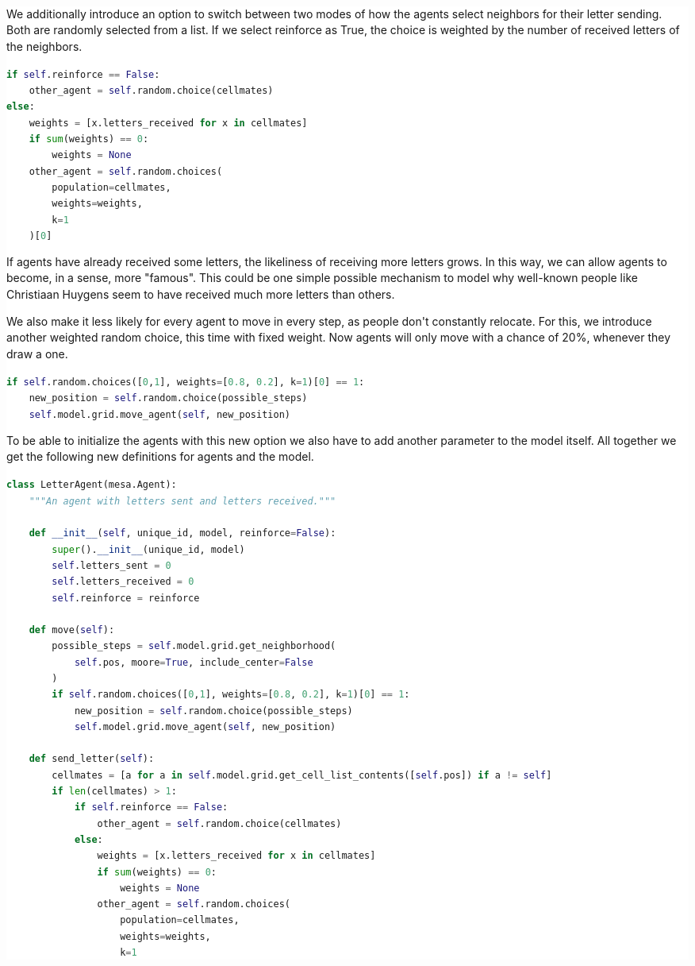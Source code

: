 We additionally introduce an option to switch between two modes of how the agents select neighbors for their letter sending. Both are randomly selected from a list. If we select reinforce as True, the choice is weighted by the number of received letters of the neighbors.

```python
if self.reinforce == False:
    other_agent = self.random.choice(cellmates)
else:
    weights = [x.letters_received for x in cellmates]
    if sum(weights) == 0:
        weights = None
    other_agent = self.random.choices(
        population=cellmates,
        weights=weights,
        k=1
    )[0]
```

If agents have already received some letters, the likeliness of receiving more letters grows. In this way, we can allow agents to become, in a sense, more "famous". This could be one simple possible mechanism to model why well-known people like Christiaan Huygens seem to have received much more letters than others.

We also make it less likely for every agent to move in every step, as people don't constantly relocate. For this, we introduce another weighted random choice, this time with fixed weight. Now agents will only move with a chance of 20%, whenever they draw a one.

```python
if self.random.choices([0,1], weights=[0.8, 0.2], k=1)[0] == 1:
    new_position = self.random.choice(possible_steps)
    self.model.grid.move_agent(self, new_position)
```

To be able to initialize the agents with this new option we also have to add another parameter to the model itself. All together we get the following new definitions for agents and the model.

```python
class LetterAgent(mesa.Agent):
    """An agent with letters sent and letters received."""

    def __init__(self, unique_id, model, reinforce=False):
        super().__init__(unique_id, model)
        self.letters_sent = 0
        self.letters_received = 0
        self.reinforce = reinforce

    def move(self):
        possible_steps = self.model.grid.get_neighborhood(
            self.pos, moore=True, include_center=False
        )
        if self.random.choices([0,1], weights=[0.8, 0.2], k=1)[0] == 1:
            new_position = self.random.choice(possible_steps)
            self.model.grid.move_agent(self, new_position)

    def send_letter(self):
        cellmates = [a for a in self.model.grid.get_cell_list_contents([self.pos]) if a != self]
        if len(cellmates) > 1:
            if self.reinforce == False:
                other_agent = self.random.choice(cellmates)
            else:
                weights = [x.letters_received for x in cellmates]
                if sum(weights) == 0:
                    weights = None
                other_agent = self.random.choices(
                    population=cellmates,
                    weights=weights,
                    k=1
```

[^1]: Hotson, Howard, and Thomas Wallnig, [Eds.] (2019), Reassembling the Republic of Letters in the Digital Age: Standards, Systems, Scholarship. Göttingen, Germany: Göttingen University Press. [https://doi.org/10.17875/gup2019-1146](https://doi.org/10.17875/gup2019-1146).
[^2]: Ureña-Carrion, Javier, Petri Leskinen, Jouni Tuominen, Charles van den Heuvel, Eero Hyvönen, and Mikko Kivelä (2021), Communication Now and Then: Analyzing the Republic of Letters as a Communication Network. [http://arxiv.org/abs/2112.04336](http://arxiv.org/abs/2112.04336).
[^3]: Miert, Dirk van (2014), “What was the Republic of Letters? A brief introduction to a long history.” Groniek, no. 204/5 (2014). [https://ugp.rug.nl/groniek/article/view/27601](https://ugp.rug.nl/groniek/article/view/27601).
[^4]: Schmitz, Jascha Merijn: Simulation. In: AG Digital Humanities Theorie des Verbandes Digital Humanities im deutschsprachigen Raum e. V. (Hg.): Begriffe der Digital Humanities. Ein diskursives Glossar (= Zeitschrift für digitale Geisteswissenschaften / Working Papers, 2). Wolfenbüttel 2023. 25.05.2023. Version 2.0 vom 16.05.2024. HTML / XML / PDF. [https://doi.org/10.17175/wp_2023_011_v2](https://doi.org/10.17175/wp_2023_011_v2).
[^5]: Gavin, Michael. Agent-Based Modeling and Historical Simulation. Digital Humanities Quarterly, 008(4):195, December 2014. [http://www.digitalhumanities.org/dhq/vol/8/4/000195/000195.html](http://www.digitalhumanities.org/dhq/vol/8/4/000195/000195.html).
[^5a]: Romein, C. A., Max Kemman, Julie M. Birkholz, J. Baker, M. D. Gruijter, Albert Meroño-Peñuela, T. Ries, Ruben Ros, S. Scagliola (2020). State of the Field: Digital History. In: Journal of the Historical Association 105 (365), pp. 291-312.
[^6]: McCarty, Willard (2019). “Modeling the Actual, Simulating the Possible.” In The Shape of Data in the Digital Humanities: Modeling Texts and Text-Based Resources / Edited by Julia Flanders and Fotis Jannidis, and Willard McCarty. London: Routledge. [https://www.taylorfrancis.com/books/9781315552941](https://www.taylorfrancis.com/books/9781315552941).
[^7]: Scheuermann, Leif (2022), Über die Rolle computerbasierter Modellrechnungen und Simulationen für eine digitale Geschichte, In Digital History. Konzepte, Methoden und Kritiken Digitaler Geschichtswissenschaft. edited by Karoline Dominika Döring, Stefan Haas, Mareike König, and Jörg Wettlaufer. Berlin; Boston 2022 (Studies in Digital History and Hermeneutics 6).
[^8]: Wendell, Augustus, Burcak Ozludil Altin, and Ulysee Thompson (2016), “Prototyping a Temporospatial Simulation Framework:Case of an Ottoman Insane Asylum,” 485–91. Oulu, Finland. [https://doi.org/10.52842/conf.ecaade.2016.2.485](https://doi.org/10.52842/conf.ecaade.2016.2.485).
[^9]: Winsberg, Eric (2019), “Computer Simulations in Science.” In The Stanford Encyclopedia of Philosophy, eds.: Edward N. Zalta. Metaphysics Research Lab, Stanford University. [https://plato.stanford.edu/archives/win2019/entries/simulations-science/](https://plato.stanford.edu/archives/win2019/entries/simulations-science/).
[^10]: Schmitz, Jascha Merijn and Buarque, Bernardo Sousa. 2023. "Introduction to Agent-Based Modeling for Historians", ModelSEN Compendium. [https://modelsen.gea.mpg.de/jupyterbooks/book/abmintro/](https://modelsen.gea.mpg.de/jupyterbooks/book/abmintro/). Accessed: June 3rd, 2024.
[^11]: Levison, M, R Gerard Ward, and John W Webb,(1972), “The Settlement of Polynesia: A Report on a Computer Simulation.” Archaeology & Physical Anthropology in Oceania 7, no. 3 (1972): 234–45.
[^12]: Wachter, Kenneth W., Peter Laslett, and Eugene A. Hammel (1978), Statistical Studies of Historical Social Structure. Population and Social Structure: Advances in Historical Demography. London: Academic Press.
[^13]: Wachter, Kenneth W., and Eugene A. Hammel (1986), “The Genesis of Experimental History.” In The World We Have Gained: Histories of Population and Social Structure. Essays Presented to Peter Laslett on His Seventieth Birthday., edited by Lloyd Bonfield, Richard M. Smith, and Keith Wrightson. Oxford: Basil Blackwell Ltd.
[^14]: Epstein, Joshua M., and Robert Axtell (1996), Growing Artificial Societies. Social Science from the Bottom Up. Washington: Brookings Institution Press.
[^15]: Gooding, Tim (2019), “Agent-Based Model History and Development.” In Economics for a Fairer Society, by Tim Gooding, 25–36. Cham: Springer International Publishing. [https://doi.org/10.1007/978-3-030-17020-2_4](https://doi.org/10.1007/978-3-030-17020-2_4).
[^16]: Mitchell, Melanie (2011), Complexity: A Guided Tour. Oxford: Oxford University Press.
[^16b]: See for example Alexander, Sarah and Paul Block (2022), Integration of seasonal precipitation forecast information into local-level agricultural decision-making using an Agent-Based Model to support community adaptation, in: Climate Risk Management 36, p.100417. [https://doi.org/10.1016/j.crm.2022.100417](https://doi.org/10.1016/j.crm.2022.100417).
[^16c]: Sikk, Kaarel and Geoffrey Caruso (2020), A spatially explicit Agent-Based Model of central place foraging theory and its explanatory power for hunter-gatherers settlement patterns formation processes, in: Adaptive Behavior 28 (5), pp. 377-397. [https://doi.org/10.1177/1059712320922915](https://doi.org/10.1177/1059712320922915). 
[^17]: Graham, Shawn. An Enchantment of Digital Archaeology: Raising the Dead with Agent-Based Models, Archaeogaming and Artificial Intelligence. Digital Archaeology: Documenting the Anthropocene 1. online: Berghahn Books, 2020. [https://doi.org/10.1515/9781789207873](https://doi.org/10.1515/9781789207873).
[^18]: Brughmans, Tom, and Andrew Wilson, eds. Simulating Roman Economies: Theories, Methods, and Computational Models. Oxford: Oxford University Press, 2022. [https://doi.org/10.1093/oso/9780192857828.001.0001](https://doi.org/10.1093/oso/9780192857828.001.0001).
[^19]: Wachter, Laslett and Hammel 1978, p. xix
[^20]: Comer, Kenneth W. “Who Goes First? An Examination of the Impact of Activation on Outcome Behavior in AgentBased Models.” George Mason University, 2014. [https://hdl.handle.net/1920/9070](https://hdl.handle.net/1920/9070).
[^21]: Unlike `mesa.model` or `mesa.agent`, `mesa.time` has multiple classes (e.g. `RandomActivation`, `StagedActivation` etc). To ensure context, time is used in the import as evidenced below with `mesa.time.RandomActivation`.  You can see the different time classes at [mesa.time](https://github.com/projectmesa/mesa/blob/main/mesa/time.py).
[^22]: Other types of space available include `HexGrid`, `NetworkGrid`, and the previously mentioned `ContinuousSpace`. Similar to `mesa.time` context is retained with `mesa.space.[enter class]`. You can see the different classes at [`mesa.space`](https://github.com/projectmesa/mesa/blob/main/mesa/space.py).
[^23]: Mehdizadeh, Milad, Trond Nordfjaern, und Christian A. Klöckner. (2022). “A systematic review of the Agent-Based Modelling/simulation paradigm in mobility transition“. Technological Forecasting and Social Change 184:122011, p.8-9. [https://doi.org/10.1016/j.techfore.2022.122011](https://doi.org/10.1016/j.techfore.2022.122011).
[^24]: Avena-Koenigsberger, Andrea, Joaquín Goñi, Ricard Solé, and Olaf Sporns. “Network Morphospace.” Journal of The Royal Society Interface 12, no. 103 (2015): 20140881. <https://doi.org/10.1098/rsif.2014.0881>.
[^25]: Grimm, Volker and Railsback, Steven F. and Vincenot, Christian E. and Berger, Uta and Gallagher, Cara and DeAngelis, Donald L. and Edmonds, Bruce and Ge, Jiaqi and Giske, Jarl and Groeneveld, Jürgen and Johnston, Alice S.A. and Milles, Alexander and Nabe-Nielsen, Jacob and Polhill, J. Gareth and Radchuk, Viktoriia and Rohwäder, Marie-Sophie and Stillman, Richard A. and Thiele, Jan C. and Ayllon, Daniel (2020).  The ODD Protocol for Describing Agent-Based and Other Simulation Models:  A Second Update to Improve Clarity, Replication, and StructuralRealism’ Journal of Artificial Societies and Social Simulation 23 (2) 7. [https://doi:10.18564/jasss.4259](https://doi:10.18564/jasss.4259).